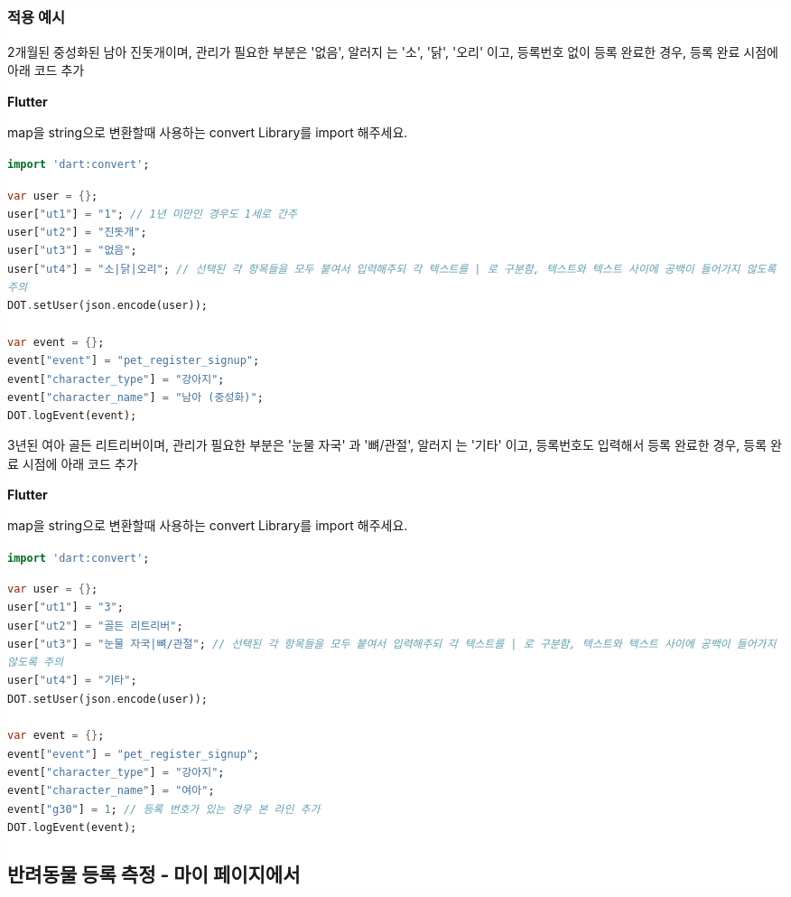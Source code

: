 ### 적용 예시

2개월된 중성화된 남아 진돗개이며, 관리가 필요한 부분은 '없음', 알러지 는 '소', '닭', '오리' 이고, 등록번호 없이 등록 완료한 경우, 등록 완료 시점에 아래 코드 추가

**Flutter**

map을 string으로 변환할때 사용하는 convert Library를 import 해주세요.

```dart
import 'dart:convert';
```

```dart
var user = {};
user["ut1"] = "1"; // 1년 미만인 경우도 1세로 간주
user["ut2"] = "진돗개";
user["ut3"] = "없음";
user["ut4"] = "소|닭|오리"; // 선택된 각 항목들을 모두 붙여서 입력해주되 각 텍스트를 | 로 구분함, 텍스트와 텍스트 사이에 공백이 들어가지 않도록 주의 
DOT.setUser(json.encode(user));

var event = {};
event["event"] = "pet_register_signup";
event["character_type"] = "강아지";
event["character_name"] = "남아 (중성화)";
DOT.logEvent(event);
```

3년된 여아 골든 리트리버이며, 관리가 필요한 부분은 '눈물 자국' 과 '뼈/관절', 알러지 는 '기타' 이고, 등록번호도 입력해서 등록 완료한 경우, 등록 완료 시점에 아래 코드 추가

**Flutter**

map을 string으로 변환할때 사용하는 convert Library를 import 해주세요.

```dart
import 'dart:convert';
```

```dart
var user = {};
user["ut1"] = "3";
user["ut2"] = "골든 리트리버";
user["ut3"] = "눈물 자국|뼈/관절"; // 선택된 각 항목들을 모두 붙여서 입력해주되 각 텍스트를 | 로 구분함, 텍스트와 텍스트 사이에 공백이 들어가지 않도록 주의
user["ut4"] = "기타";
DOT.setUser(json.encode(user));

var event = {};
event["event"] = "pet_register_signup";
event["character_type"] = "강아지";
event["character_name"] = "여아";
event["g30"] = 1; // 등록 번호가 있는 경우 본 라인 추가
DOT.logEvent(event);
```


## 반려동물 등록 측정 - 마이 페이지에서
